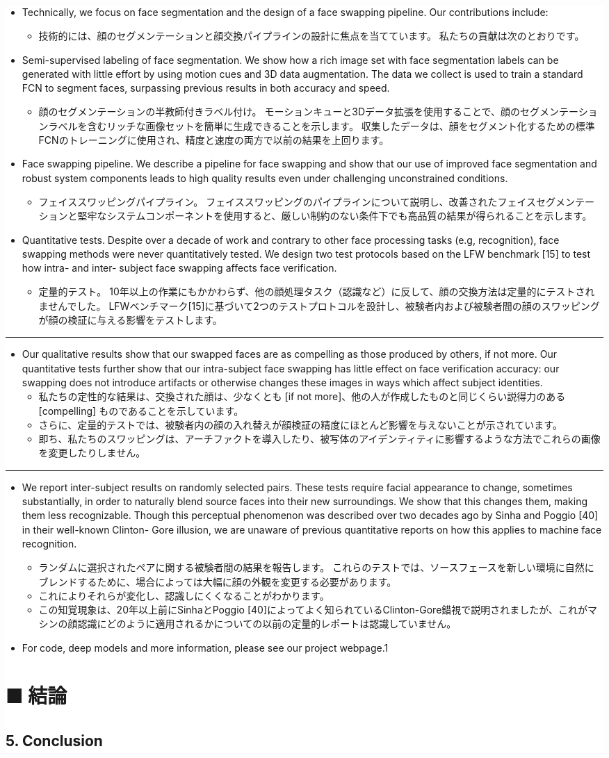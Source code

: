
- Technically, we focus on face segmentation and the design of a face swapping pipeline. Our contributions include:
    - 技術的には、顔のセグメンテーションと顔交換パイプラインの設計に焦点を当てています。 私たちの貢献は次のとおりです。

- Semi-supervised labeling of face segmentation. We show how a rich image set with face segmentation labels can be generated with little effort by using motion cues and 3D data augmentation. The data we collect is used to train a standard FCN to segment faces, surpassing previous results in both accuracy and speed.
    - 顔のセグメンテーションの半教師付きラベル付け。 モーションキューと3Dデータ拡張を使用することで、顔のセグメンテーションラベルを含むリッチな画像セットを簡単に生成できることを示します。 収集したデータは、顔をセグメント化するための標準FCNのトレーニングに使用され、精度と速度の両方で以前の結果を上回ります。

- Face swapping pipeline. We describe a pipeline for face swapping and show that our use of improved face segmentation and robust system components leads to high quality results even under challenging unconstrained conditions.
    - フェイススワッピングパイプライン。 フェイススワッピングのパイプラインについて説明し、改善されたフェイスセグメンテーションと堅牢なシステムコンポーネントを使用すると、厳しい制約のない条件下でも高品質の結果が得られることを示します。

- Quantitative tests. Despite over a decade of work and contrary to other face processing tasks (e.g, recognition), face swapping methods were never quantitatively tested. We design two test protocols based on the LFW benchmark [15] to test how intra- and inter- subject face swapping affects face verification.
    - 定量的テスト。 10年以上の作業にもかかわらず、他の顔処理タスク（認識など）に反して、顔の交換方法は定量的にテストされませんでした。 LFWベンチマーク[15]に基づいて2つのテストプロトコルを設計し、被験者内および被験者間の顔のスワッピングが顔の検証に与える影響をテストします。

---

- Our qualitative results show that our swapped faces are as compelling as those produced by others, if not more. Our quantitative tests further show that our intra-subject face swapping has little effect on face verification accuracy: our swapping does not introduce artifacts or otherwise changes these images in ways which affect subject identities.
    - 私たちの定性的な結果は、交換された顔は、少なくとも [if not more]、他の人が作成したものと同じくらい説得力のある [compelling] ものであることを示しています。
    - さらに、定量的テストでは、被験者内の顔の入れ替えが顔検証の精度にほとんど影響を与えないことが示されています。
    - 即ち、私たちのスワッピングは、アーチファクトを導入したり、被写体のアイデンティティに影響するような方法でこれらの画像を変更したりしません。

---

- We report inter-subject results on randomly selected pairs. These tests require facial appearance to change, sometimes substantially, in order to naturally blend source faces into their new surroundings. We show that this changes them, making them less recognizable. Though this perceptual phenomenon was described over two decades ago by Sinha and Poggio [40] in their well-known Clinton- Gore illusion, we are unaware of previous quantitative reports on how this applies to machine face recognition.
    - ランダムに選択されたペアに関する被験者間の結果を報告します。 これらのテストでは、ソースフェースを新しい環境に自然にブレンドするために、場合によっては大幅に顔の外観を変更する必要があります。
    - これによりそれらが変化し、認識しにくくなることがわかります。
    - この知覚現象は、20年以上前にSinhaとPoggio [40]によってよく知られているClinton-Gore錯視で説明されましたが、これがマシンの顔認識にどのように適用されるかについての以前の定量的レポートは認識していません。

- For code, deep models and more information, please see our project webpage.1


# ■ 結論

## 5. Conclusion
